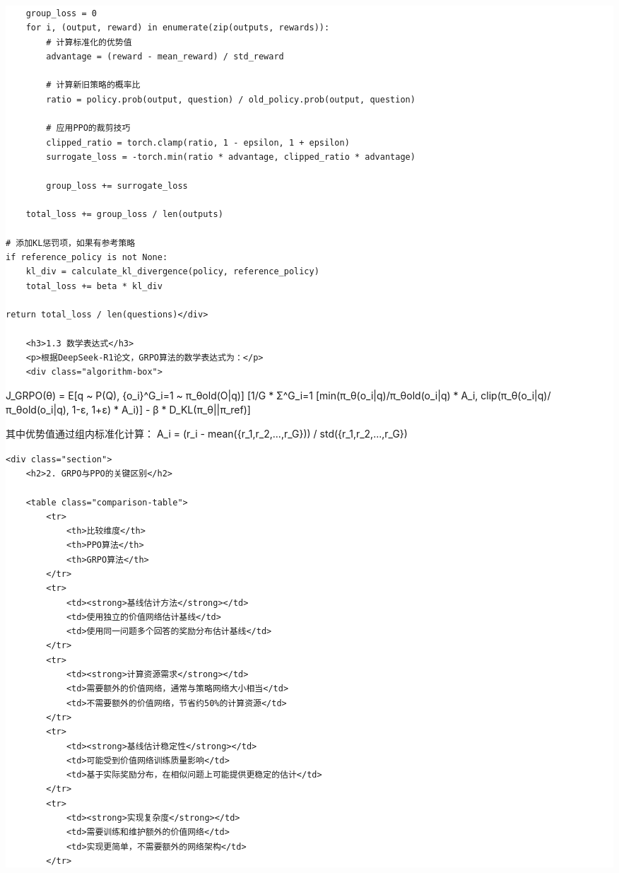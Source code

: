         group_loss = 0
        for i, (output, reward) in enumerate(zip(outputs, rewards)):
            # 计算标准化的优势值
            advantage = (reward - mean_reward) / std_reward
            
            # 计算新旧策略的概率比
            ratio = policy.prob(output, question) / old_policy.prob(output, question)
            
            # 应用PPO的裁剪技巧
            clipped_ratio = torch.clamp(ratio, 1 - epsilon, 1 + epsilon)
            surrogate_loss = -torch.min(ratio * advantage, clipped_ratio * advantage)
            
            group_loss += surrogate_loss
        
        total_loss += group_loss / len(outputs)
    
    # 添加KL惩罚项，如果有参考策略
    if reference_policy is not None:
        kl_div = calculate_kl_divergence(policy, reference_policy)
        total_loss += beta * kl_div
    
    return total_loss / len(questions)</div>
        
        <h3>1.3 数学表达式</h3>
        <p>根据DeepSeek-R1论文，GRPO算法的数学表达式为：</p>
        <div class="algorithm-box">
J_GRPO(θ) = E[q ~ P(Q), {o_i}^G_i=1 ~ π_θold(O|q)] [1/G * Σ^G_i=1 [min(π_θ(o_i|q)/π_θold(o_i|q) * A_i, clip(π_θ(o_i|q)/π_θold(o_i|q), 1-ε, 1+ε) * A_i)] - β * D_KL(π_θ||π_ref)]

其中优势值通过组内标准化计算：
A_i = (r_i - mean({r_1,r_2,...,r_G})) / std({r_1,r_2,...,r_G})</div>
    </div>

    <div class="section">
        <h2>2. GRPO与PPO的关键区别</h2>
        
        <table class="comparison-table">
            <tr>
                <th>比较维度</th>
                <th>PPO算法</th>
                <th>GRPO算法</th>
            </tr>
            <tr>
                <td><strong>基线估计方法</strong></td>
                <td>使用独立的价值网络估计基线</td>
                <td>使用同一问题多个回答的奖励分布估计基线</td>
            </tr>
            <tr>
                <td><strong>计算资源需求</strong></td>
                <td>需要额外的价值网络，通常与策略网络大小相当</td>
                <td>不需要额外的价值网络，节省约50%的计算资源</td>
            </tr>
            <tr>
                <td><strong>基线估计稳定性</strong></td>
                <td>可能受到价值网络训练质量影响</td>
                <td>基于实际奖励分布，在相似问题上可能提供更稳定的估计</td>
            </tr>
            <tr>
                <td><strong>实现复杂度</strong></td>
                <td>需要训练和维护额外的价值网络</td>
                <td>实现更简单，不需要额外的网络架构</td>
            </tr>
